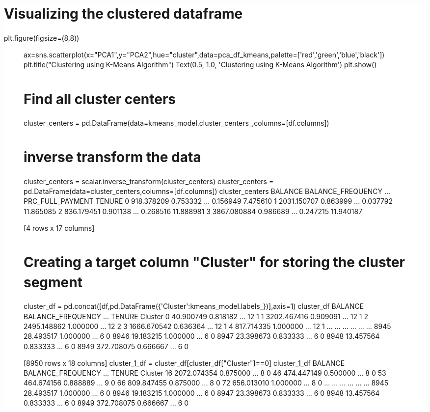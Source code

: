 # Visualizing the clustered dataframe #
plt.figure(figsize=(8,8))
<Figure size 800x800 with 0 Axes>
ax=sns.scatterplot(x="PCA1",y="PCA2",hue="cluster",data=pca_df_kmeans,palette=['red','green','blue','black'])
plt.title("Clustering using K-Means Algorithm")
Text(0.5, 1.0, 'Clustering using K-Means Algorithm')
plt.show()

# Find all cluster centers #

cluster_centers = pd.DataFrame(data=kmeans_model.cluster_centers_,columns=[df.columns])

# inverse transform the data #
cluster_centers = scalar.inverse_transform(cluster_centers)
cluster_centers = pd.DataFrame(data=cluster_centers,columns=[df.columns])
cluster_centers
       BALANCE BALANCE_FREQUENCY  ... PRC_FULL_PAYMENT     TENURE
0   918.378209          0.753332  ...         0.156949   7.475610
1  2031.150707          0.863999  ...         0.037792  11.865085
2   836.179451          0.901138  ...         0.268516  11.888981
3  3867.080884          0.986689  ...         0.247215  11.940187

[4 rows x 17 columns]

# Creating a target column "Cluster" for storing the cluster segment #
                     
cluster_df = pd.concat([df,pd.DataFrame({'Cluster':kmeans_model.labels_})],axis=1)
cluster_df
          BALANCE  BALANCE_FREQUENCY  ...  TENURE  Cluster
0       40.900749           0.818182  ...      12        1
1     3202.467416           0.909091  ...      12        1
2     2495.148862           1.000000  ...      12        2
3     1666.670542           0.636364  ...      12        1
4      817.714335           1.000000  ...      12        1
...           ...                ...  ...     ...      ...
8945    28.493517           1.000000  ...       6        0
8946    19.183215           1.000000  ...       6        0
8947    23.398673           0.833333  ...       6        0
8948    13.457564           0.833333  ...       6        0
8949   372.708075           0.666667  ...       6        0

[8950 rows x 18 columns]
cluster_1_df = cluster_df[cluster_df["Cluster"]==0]
cluster_1_df
          BALANCE  BALANCE_FREQUENCY  ...  TENURE  Cluster
16    2072.074354           0.875000  ...       8        0
46     474.447149           0.500000  ...       8        0
53     464.674156           0.888889  ...       9        0
66     809.847455           0.875000  ...       8        0
72     656.013010           1.000000  ...       8        0
...           ...                ...  ...     ...      ...
8945    28.493517           1.000000  ...       6        0
8946    19.183215           1.000000  ...       6        0
8947    23.398673           0.833333  ...       6        0
8948    13.457564           0.833333  ...       6        0
8949   372.708075           0.666667  ...       6        0
